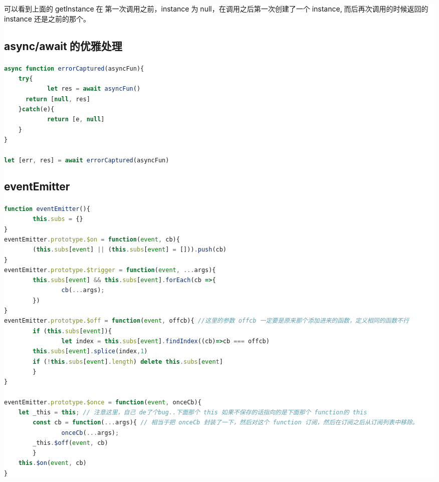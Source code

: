 可以看到上面的 getInstance 在 第一次调用之前，instance 为 null，在调用之后第一次创建了一个 instance, 而后再次调用的时候返回的 instance 还是之前的那个。



## async/await 的优雅处理

```javascript
async function errorCaptured(asyncFun){
	try{
			let res = await asyncFun()
      return [null, res]
	}catch(e){
			return [e, null]
	}
}

let [err, res] = await errorCaptured(asyncFun)
```



## eventEmitter

```javascript
function eventEmitter(){
		this.subs = {}
}
eventEmitter.prototype.$on = function(event, cb){
		(this.subs[event] || (this.subs[event] = [])).push(cb)
}
eventEmitter.prototype.$trigger = function(event, ...args){
		this.subs[event] && this.subs[event].forEach(cb =>{
				cb(...args);
		})
}
eventEmitter.prototype.$off = function(event, offcb){ //这里的参数 offcb 一定要是原来那个添加进来的函数，定义相同的函数不行
		if (this.subs[event]){
				let index = this.subs[event].findIndex((cb)=>cb === offcb)
        this.subs[event].splice(index,1)
      	if (!this.subs[event].length) delete this.subs[event]
		}
}

eventEmitter.prototype.$once = function(event, onceCb){
  	let _this = this; // 注意这里，自己 de了个bug..下面那个 this 如果不保存的话指向的是下面那个 function的 this
		const cb = function(...args){ // 相当于把 onceCb 封装了一下，然后对这个 function 订阅，然后在订阅之后从订阅列表中移除。
				onceCb(...args);
      	_this.$off(event, cb)
		}
    this.$on(event, cb)
}
```

